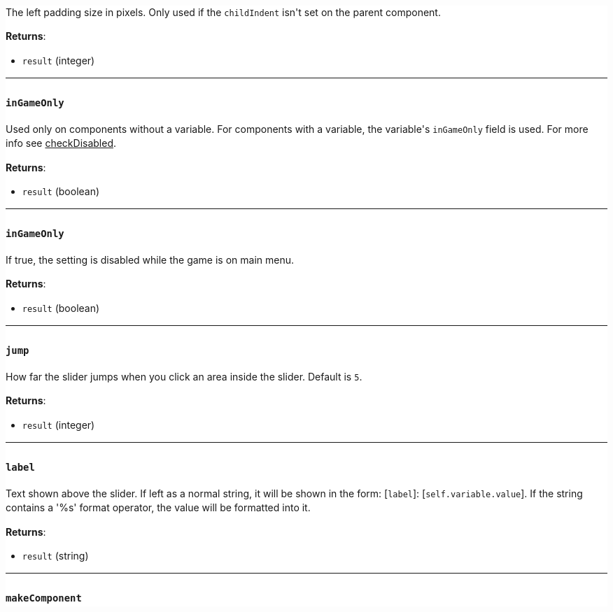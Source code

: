 The left padding size in pixels. Only used if the `childIndent` isn't set on the parent component.

**Returns**:

* `result` (integer)

***

### `inGameOnly`
<div class="search_terms" style="display: none">ingameonly</div>

Used only on components without a variable. For components with a variable, the variable's `inGameOnly` field is used. For more info see [checkDisabled](./mwseMCMComponent.md#checkdisabled).

**Returns**:

* `result` (boolean)

***

### `inGameOnly `
<div class="search_terms" style="display: none">ingameonly </div>

If true, the setting is disabled while the game is on main menu.

**Returns**:

* `result` (boolean)

***

### `jump`
<div class="search_terms" style="display: none">jump</div>

How far the slider jumps when you click an area inside the slider. Default is `5`.

**Returns**:

* `result` (integer)

***

### `label`
<div class="search_terms" style="display: none">label</div>

Text shown above the slider. If left as a normal string, it will be shown in the form: [`label`]: [`self.variable.value`]. If the string contains a '%s' format operator, the value will be formatted into it.

**Returns**:

* `result` (string)

***

### `makeComponent`
<div class="search_terms" style="display: none">makecomponent</div>
